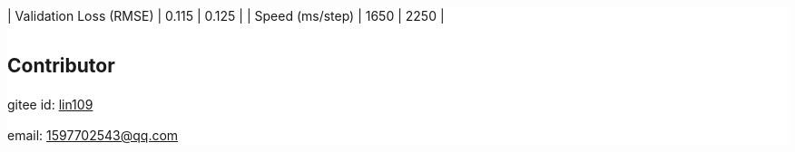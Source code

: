 | Validation Loss (RMSE) | 0.115                                                        | 0.125                                                        |
|    Speed (ms/step)     | 1650                                                         | 2250                                                         |

## Contributor

gitee id: [lin109](https://gitee.com/lin109)

email: 1597702543@qq.com
